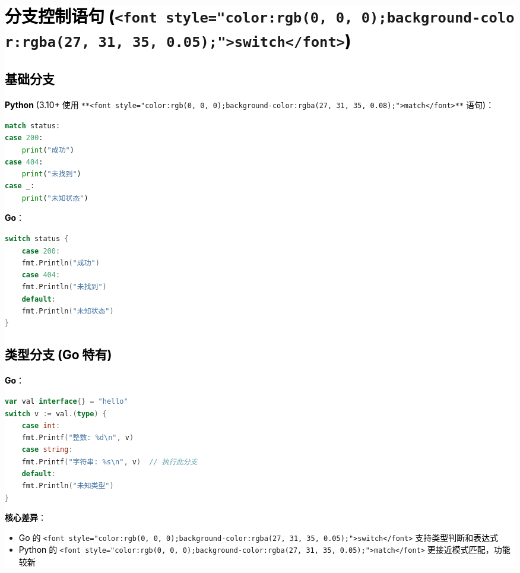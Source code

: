 # <font style="color:rgb(0, 0, 0);">分支控制语句 (</font>`<font style="color:rgb(0, 0, 0);background-color:rgba(27, 31, 35, 0.05);">switch</font>`<font style="color:rgb(0, 0, 0);">)</font>
## <font style="color:rgb(0, 0, 0);">基础分支</font>
**<font style="color:rgb(0, 0, 0);">Python</font>**<font style="color:rgb(0, 0, 0);"> </font><font style="color:rgb(0, 0, 0);">(3.10+ 使用</font><font style="color:rgb(0, 0, 0);"> </font>`**<font style="color:rgb(0, 0, 0);background-color:rgba(27, 31, 35, 0.08);">match</font>**`<font style="color:rgb(0, 0, 0);"> </font><font style="color:rgb(0, 0, 0);">语句)：</font>

```python
match status:
case 200:
    print("成功")
case 404:
    print("未找到")
case _:
    print("未知状态")
```

**<font style="color:rgb(0, 0, 0);">Go</font>**<font style="color:rgb(0, 0, 0);">：</font>

```go
switch status {
    case 200:
    fmt.Println("成功")
    case 404:
    fmt.Println("未找到")
    default:
    fmt.Println("未知状态")
}
```

## <font style="color:rgb(0, 0, 0);">类型分支 (Go 特有)</font>
**<font style="color:rgb(0, 0, 0);">Go</font>**<font style="color:rgb(0, 0, 0);">：</font>

```go
var val interface{} = "hello"
switch v := val.(type) {
    case int:
    fmt.Printf("整数: %d\n", v)
    case string:
    fmt.Printf("字符串: %s\n", v)  // 执行此分支
    default:
    fmt.Println("未知类型")
}
```

**<font style="color:rgb(0, 0, 0);">核心差异</font>**<font style="color:rgb(0, 0, 0);">：</font>

+ <font style="color:rgb(0, 0, 0);">Go 的</font><font style="color:rgb(0, 0, 0);"> </font>`<font style="color:rgb(0, 0, 0);background-color:rgba(27, 31, 35, 0.05);">switch</font>`<font style="color:rgb(0, 0, 0);"> </font><font style="color:rgb(0, 0, 0);">支持类型判断和表达式</font>
+ <font style="color:rgb(0, 0, 0);">Python 的 </font>`<font style="color:rgb(0, 0, 0);background-color:rgba(27, 31, 35, 0.05);">match</font>`<font style="color:rgb(0, 0, 0);"> 更接近模式匹配，功能较新</font>
